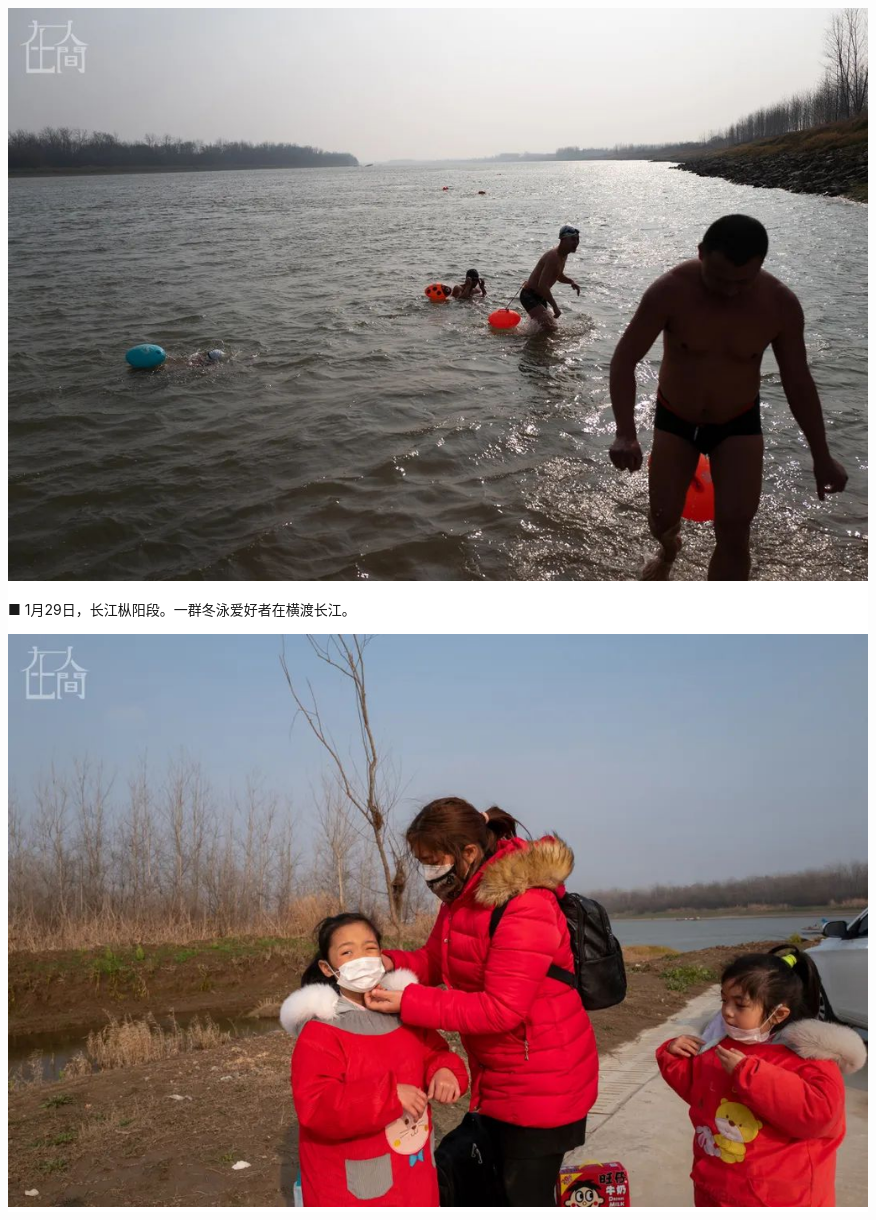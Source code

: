 ![](/images/post/69387dd4724e416fb0500c81312c350b.jpg)

■ 1月29日，长江枞阳段。一群冬泳爱好者在横渡长江。

  

![](/images/post/e7346c45fccd340dd393304bb9387999.jpg)
